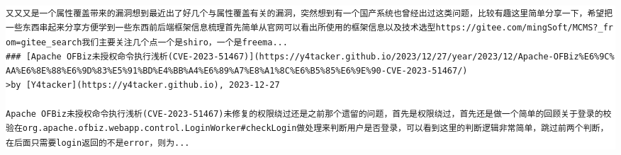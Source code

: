     又又又是一个属性覆盖带来的漏洞想到最近出了好几个与属性覆盖有关的漏洞，突然想到有一个国产系统也曾经出过这类问题，比较有趣这里简单分享一下，希望把一些东西串起来分享方便学到一些东西前后端框架信息梳理首先简单从官网可以看出所使用的框架信息以及技术选型https://gitee.com/mingSoft/MCMS?_from=gitee_search我们主要关注几个点一个是shiro，一个是freema...
    ### [Apache OFBiz未授权命令执行浅析(CVE-2023-51467)](https://y4tacker.github.io/2023/12/27/year/2023/12/Apache-OFBiz%E6%9C%AA%E6%8E%88%E6%9D%83%E5%91%BD%E4%BB%A4%E6%89%A7%E8%A1%8C%E6%B5%85%E6%9E%90-CVE-2023-51467/)  
    >by [Y4tacker](https://y4tacker.github.io), 2023-12-27

    Apache OFBiz未授权命令执行浅析(CVE-2023-51467)未修复的权限绕过还是之前那个遗留的问题，首先是权限绕过，首先还是做一个简单的回顾关于登录的校验在org.apache.ofbiz.webapp.control.LoginWorker#checkLogin做处理来判断用户是否登录，可以看到这里的判断逻辑非常简单，跳过前两个判断，在后面只需要login返回的不是error，则为...

</div>
